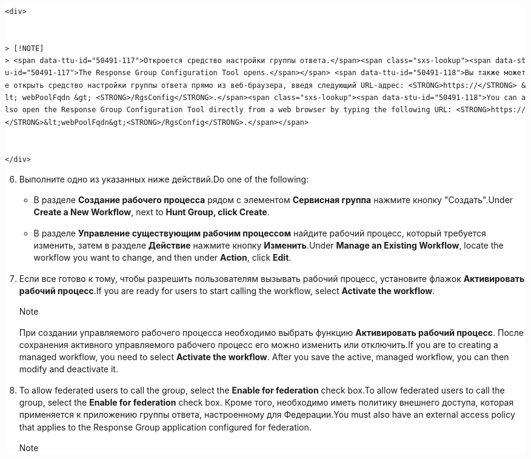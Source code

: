     <div>
    

    > [!NOTE]  
    > <span data-ttu-id="50491-117">Откроется средство настройки группы ответа.</span><span class="sxs-lookup"><span data-stu-id="50491-117">The Response Group Configuration Tool opens.</span></span> <span data-ttu-id="50491-118">Вы также можете открыть средство настройки группы ответа прямо из веб-браузера, введя следующий URL-адрес: <STRONG>https://</STRONG> &lt; webPoolFqdn &gt; <STRONG>/RgsConfig</STRONG>.</span><span class="sxs-lookup"><span data-stu-id="50491-118">You can also open the Response Group Configuration Tool directly from a web browser by typing the following URL: <STRONG>https://</STRONG>&lt;webPoolFqdn&gt;<STRONG>/RgsConfig</STRONG>.</span></span>

    
    </div>

6.  <span data-ttu-id="50491-119">Выполните одно из указанных ниже действий.</span><span class="sxs-lookup"><span data-stu-id="50491-119">Do one of the following:</span></span>
    
      - <span data-ttu-id="50491-120">В разделе **Создание рабочего процесса** рядом с элементом **Сервисная группа** нажмите кнопку "Создать".</span><span class="sxs-lookup"><span data-stu-id="50491-120">Under **Create a New Workflow**, next to **Hunt Group, click Create**.</span></span>
    
      - <span data-ttu-id="50491-121">В разделе **Управление существующим рабочим процессом** найдите рабочий процесс, который требуется изменить, затем в разделе **Действие** нажмите кнопку **Изменить**.</span><span class="sxs-lookup"><span data-stu-id="50491-121">Under **Manage an Existing Workflow**, locate the workflow you want to change, and then under **Action**, click **Edit**.</span></span>

7.  <span data-ttu-id="50491-122">Если все готово к тому, чтобы разрешить пользователям вызывать рабочий процесс, установите флажок **Активировать рабочий процесс**.</span><span class="sxs-lookup"><span data-stu-id="50491-122">If you are ready for users to start calling the workflow, select **Activate the workflow**.</span></span>
    
    <div>
    

    > [!NOTE]  
    > <span data-ttu-id="50491-p105">При создании управляемого рабочего процесса необходимо выбрать функцию <STRONG>Активировать рабочий процесс</STRONG>. После сохранения активного управляемого рабочего процесс его можно изменить или отключить.</span><span class="sxs-lookup"><span data-stu-id="50491-p105">If you are to creating a managed workflow, you need to select <STRONG>Activate the workflow</STRONG>. After you save the active, managed workflow, you can then modify and deactivate it.</span></span>

    
    </div>

8.  <span data-ttu-id="50491-125">To allow federated users to call the group, select the **Enable for federation** check box.</span><span class="sxs-lookup"><span data-stu-id="50491-125">To allow federated users to call the group, select the **Enable for federation** check box.</span></span> <span data-ttu-id="50491-126">Кроме того, необходимо иметь политику внешнего доступа, которая применяется к приложению группы ответа, настроенному для Федерации.</span><span class="sxs-lookup"><span data-stu-id="50491-126">You must also have an external access policy that applies to the Response Group application configured for federation.</span></span>
    
    <div>
    

    > [!NOTE]  